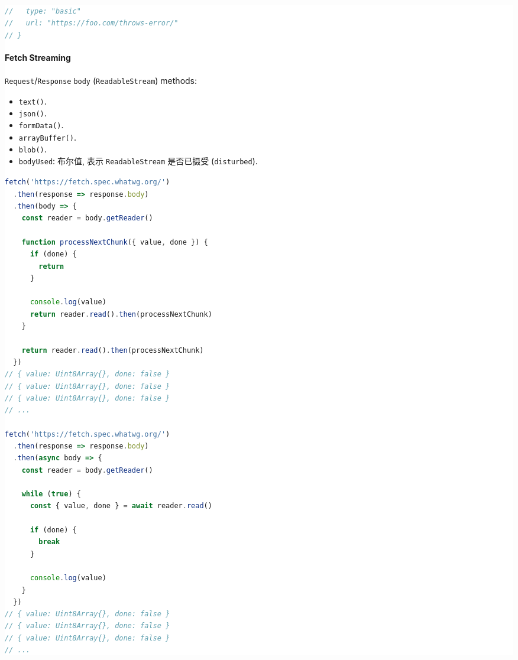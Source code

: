 ```ts
//   type: "basic"
//   url: "https://foo.com/throws-error/"
// }
```

#### Fetch Streaming

`Request`/`Response` `body` (`ReadableStream`) methods:

- `text()`.
- `json()`.
- `formData()`.
- `arrayBuffer()`.
- `blob()`.
- `bodyUsed`: 布尔值, 表示 `ReadableStream` 是否已摄受 (`disturbed`).

```ts
fetch('https://fetch.spec.whatwg.org/')
  .then(response => response.body)
  .then(body => {
    const reader = body.getReader()

    function processNextChunk({ value, done }) {
      if (done) {
        return
      }

      console.log(value)
      return reader.read().then(processNextChunk)
    }

    return reader.read().then(processNextChunk)
  })
// { value: Uint8Array{}, done: false }
// { value: Uint8Array{}, done: false }
// { value: Uint8Array{}, done: false }
// ...

fetch('https://fetch.spec.whatwg.org/')
  .then(response => response.body)
  .then(async body => {
    const reader = body.getReader()

    while (true) {
      const { value, done } = await reader.read()

      if (done) {
        break
      }

      console.log(value)
    }
  })
// { value: Uint8Array{}, done: false }
// { value: Uint8Array{}, done: false }
// { value: Uint8Array{}, done: false }
// ...
```
